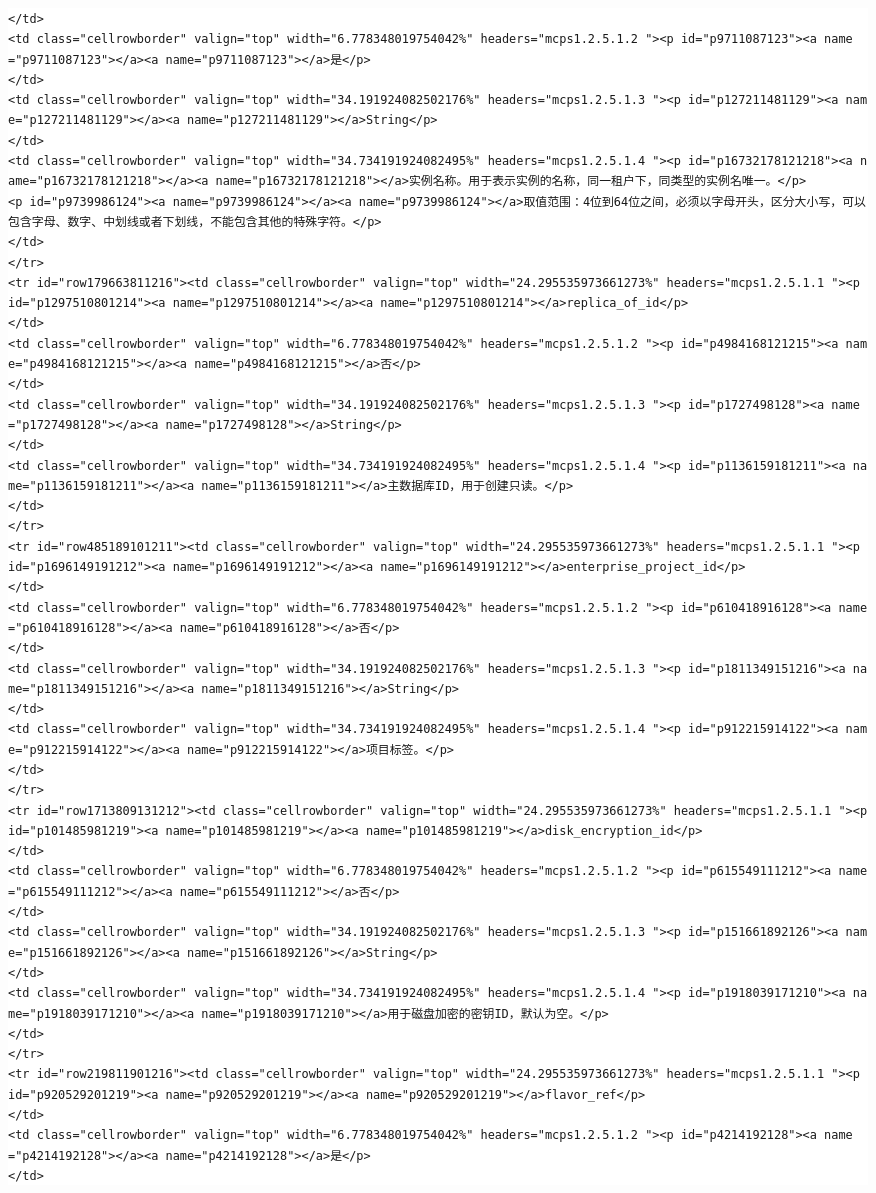     </td>
    <td class="cellrowborder" valign="top" width="6.778348019754042%" headers="mcps1.2.5.1.2 "><p id="p9711087123"><a name="p9711087123"></a><a name="p9711087123"></a>是</p>
    </td>
    <td class="cellrowborder" valign="top" width="34.191924082502176%" headers="mcps1.2.5.1.3 "><p id="p127211481129"><a name="p127211481129"></a><a name="p127211481129"></a>String</p>
    </td>
    <td class="cellrowborder" valign="top" width="34.734191924082495%" headers="mcps1.2.5.1.4 "><p id="p16732178121218"><a name="p16732178121218"></a><a name="p16732178121218"></a>实例名称。用于表示实例的名称，同一租户下，同类型的实例名唯一。</p>
    <p id="p9739986124"><a name="p9739986124"></a><a name="p9739986124"></a>取值范围：4位到64位之间，必须以字母开头，区分大小写，可以包含字母、数字、中划线或者下划线，不能包含其他的特殊字符。</p>
    </td>
    </tr>
    <tr id="row179663811216"><td class="cellrowborder" valign="top" width="24.295535973661273%" headers="mcps1.2.5.1.1 "><p id="p1297510801214"><a name="p1297510801214"></a><a name="p1297510801214"></a>replica_of_id</p>
    </td>
    <td class="cellrowborder" valign="top" width="6.778348019754042%" headers="mcps1.2.5.1.2 "><p id="p4984168121215"><a name="p4984168121215"></a><a name="p4984168121215"></a>否</p>
    </td>
    <td class="cellrowborder" valign="top" width="34.191924082502176%" headers="mcps1.2.5.1.3 "><p id="p1727498128"><a name="p1727498128"></a><a name="p1727498128"></a>String</p>
    </td>
    <td class="cellrowborder" valign="top" width="34.734191924082495%" headers="mcps1.2.5.1.4 "><p id="p1136159181211"><a name="p1136159181211"></a><a name="p1136159181211"></a>主数据库ID，用于创建只读。</p>
    </td>
    </tr>
    <tr id="row485189101211"><td class="cellrowborder" valign="top" width="24.295535973661273%" headers="mcps1.2.5.1.1 "><p id="p1696149191212"><a name="p1696149191212"></a><a name="p1696149191212"></a>enterprise_project_id</p>
    </td>
    <td class="cellrowborder" valign="top" width="6.778348019754042%" headers="mcps1.2.5.1.2 "><p id="p610418916128"><a name="p610418916128"></a><a name="p610418916128"></a>否</p>
    </td>
    <td class="cellrowborder" valign="top" width="34.191924082502176%" headers="mcps1.2.5.1.3 "><p id="p1811349151216"><a name="p1811349151216"></a><a name="p1811349151216"></a>String</p>
    </td>
    <td class="cellrowborder" valign="top" width="34.734191924082495%" headers="mcps1.2.5.1.4 "><p id="p912215914122"><a name="p912215914122"></a><a name="p912215914122"></a>项目标签。</p>
    </td>
    </tr>
    <tr id="row1713809131212"><td class="cellrowborder" valign="top" width="24.295535973661273%" headers="mcps1.2.5.1.1 "><p id="p101485981219"><a name="p101485981219"></a><a name="p101485981219"></a>disk_encryption_id</p>
    </td>
    <td class="cellrowborder" valign="top" width="6.778348019754042%" headers="mcps1.2.5.1.2 "><p id="p615549111212"><a name="p615549111212"></a><a name="p615549111212"></a>否</p>
    </td>
    <td class="cellrowborder" valign="top" width="34.191924082502176%" headers="mcps1.2.5.1.3 "><p id="p151661892126"><a name="p151661892126"></a><a name="p151661892126"></a>String</p>
    </td>
    <td class="cellrowborder" valign="top" width="34.734191924082495%" headers="mcps1.2.5.1.4 "><p id="p1918039171210"><a name="p1918039171210"></a><a name="p1918039171210"></a>用于磁盘加密的密钥ID，默认为空。</p>
    </td>
    </tr>
    <tr id="row219811901216"><td class="cellrowborder" valign="top" width="24.295535973661273%" headers="mcps1.2.5.1.1 "><p id="p920529201219"><a name="p920529201219"></a><a name="p920529201219"></a>flavor_ref</p>
    </td>
    <td class="cellrowborder" valign="top" width="6.778348019754042%" headers="mcps1.2.5.1.2 "><p id="p4214192128"><a name="p4214192128"></a><a name="p4214192128"></a>是</p>
    </td>